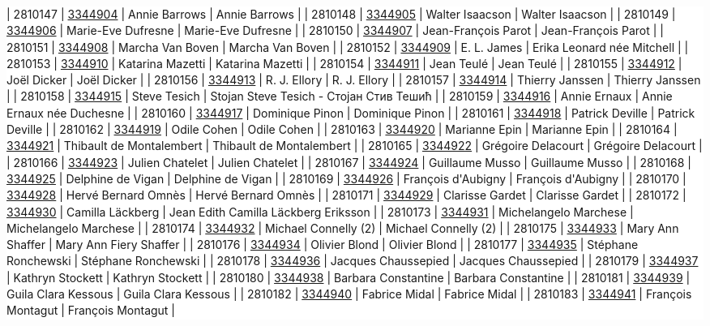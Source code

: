 | 2810147 | [3344904](https://www.discogs.com/artist/3344904) | Annie Barrows | Annie Barrows |
| 2810148 | [3344905](https://www.discogs.com/artist/3344905) | Walter Isaacson | Walter Isaacson |
| 2810149 | [3344906](https://www.discogs.com/artist/3344906) | Marie-Eve Dufresne | Marie-Eve Dufresne |
| 2810150 | [3344907](https://www.discogs.com/artist/3344907) | Jean-François Parot | Jean-François Parot |
| 2810151 | [3344908](https://www.discogs.com/artist/3344908) | Marcha Van Boven | Marcha Van Boven |
| 2810152 | [3344909](https://www.discogs.com/artist/3344909) | E. L. James | Erika Leonard née Mitchell |
| 2810153 | [3344910](https://www.discogs.com/artist/3344910) | Katarina Mazetti | Katarina Mazetti |
| 2810154 | [3344911](https://www.discogs.com/artist/3344911) | Jean Teulé | Jean Teulé |
| 2810155 | [3344912](https://www.discogs.com/artist/3344912) | Joël Dicker | Joël Dicker |
| 2810156 | [3344913](https://www.discogs.com/artist/3344913) | R. J. Ellory | R. J. Ellory |
| 2810157 | [3344914](https://www.discogs.com/artist/3344914) | Thierry Janssen | Thierry Janssen |
| 2810158 | [3344915](https://www.discogs.com/artist/3344915) | Steve Tesich | Stojan Steve Tesich - Стојан Стив Тешић |
| 2810159 | [3344916](https://www.discogs.com/artist/3344916) | Annie Ernaux | Annie Ernaux née Duchesne |
| 2810160 | [3344917](https://www.discogs.com/artist/3344917) | Dominique Pinon | Dominique Pinon |
| 2810161 | [3344918](https://www.discogs.com/artist/3344918) | Patrick Deville | Patrick Deville |
| 2810162 | [3344919](https://www.discogs.com/artist/3344919) | Odile Cohen | Odile Cohen |
| 2810163 | [3344920](https://www.discogs.com/artist/3344920) | Marianne Epin | Marianne Epin |
| 2810164 | [3344921](https://www.discogs.com/artist/3344921) | Thibault de Montalembert | Thibault de Montalembert |
| 2810165 | [3344922](https://www.discogs.com/artist/3344922) | Grégoire Delacourt | Grégoire Delacourt |
| 2810166 | [3344923](https://www.discogs.com/artist/3344923) | Julien Chatelet | Julien Chatelet |
| 2810167 | [3344924](https://www.discogs.com/artist/3344924) | Guillaume Musso | Guillaume Musso |
| 2810168 | [3344925](https://www.discogs.com/artist/3344925) | Delphine de Vigan | Delphine de Vigan |
| 2810169 | [3344926](https://www.discogs.com/artist/3344926) | François d'Aubigny | François d'Aubigny |
| 2810170 | [3344928](https://www.discogs.com/artist/3344928) | Hervé Bernard Omnès | Hervé Bernard Omnès |
| 2810171 | [3344929](https://www.discogs.com/artist/3344929) | Clarisse Gardet | Clarisse Gardet |
| 2810172 | [3344930](https://www.discogs.com/artist/3344930) | Camilla Läckberg | Jean Edith Camilla Läckberg Eriksson |
| 2810173 | [3344931](https://www.discogs.com/artist/3344931) | Michelangelo Marchese | Michelangelo Marchese |
| 2810174 | [3344932](https://www.discogs.com/artist/3344932) | Michael Connelly (2) | Michael Connelly (2) |
| 2810175 | [3344933](https://www.discogs.com/artist/3344933) | Mary Ann Shaffer | Mary Ann Fiery Shaffer |
| 2810176 | [3344934](https://www.discogs.com/artist/3344934) | Olivier Blond | Olivier Blond |
| 2810177 | [3344935](https://www.discogs.com/artist/3344935) | Stéphane Ronchewski | Stéphane Ronchewski |
| 2810178 | [3344936](https://www.discogs.com/artist/3344936) | Jacques Chaussepied | Jacques Chaussepied |
| 2810179 | [3344937](https://www.discogs.com/artist/3344937) | Kathryn Stockett | Kathryn Stockett |
| 2810180 | [3344938](https://www.discogs.com/artist/3344938) | Barbara Constantine | Barbara Constantine |
| 2810181 | [3344939](https://www.discogs.com/artist/3344939) | Guila Clara Kessous | Guila Clara Kessous |
| 2810182 | [3344940](https://www.discogs.com/artist/3344940) | Fabrice Midal | Fabrice Midal |
| 2810183 | [3344941](https://www.discogs.com/artist/3344941) | François Montagut | François Montagut |
